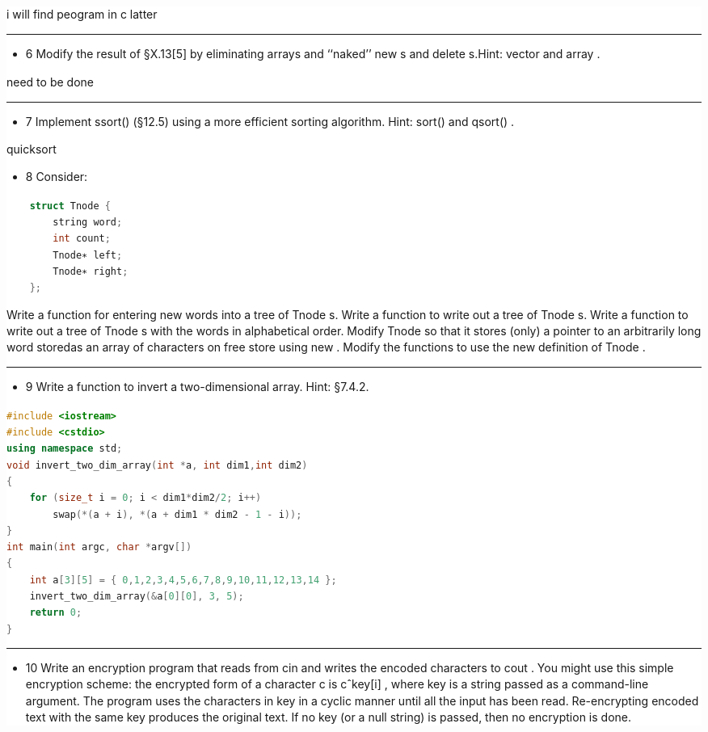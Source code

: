 i will find peogram in c latter

---

* 6 Modify the result of §X.13[5] by eliminating arrays and ‘‘naked’’ new s and delete s.Hint: vector and array .

need to be done

---

* 7 Implement ssort() (§12.5) using a more efficient sorting algorithm. Hint: sort() and qsort() .

quicksort


* 8 Consider:
```c++
	struct Tnode {
		string word;
		int count;
		Tnode∗ left;
		Tnode∗ right;
	};
```
Write a function for entering new words into a tree of Tnode s. Write a function to write out a tree of Tnode s. Write a function to write out a tree of Tnode s with the words in alphabetical order. Modify Tnode so that it stores (only) a pointer to an arbitrarily long word storedas an array of characters on free store using new . Modify the functions to use the new definition of Tnode .



---

* 9 Write a function to invert a two-dimensional array. Hint: §7.4.2.

```cpp
#include <iostream>
#include <cstdio>
using namespace std;
void invert_two_dim_array(int *a, int dim1,int dim2)
{
	for (size_t i = 0; i < dim1*dim2/2; i++)
		swap(*(a + i), *(a + dim1 * dim2 - 1 - i));
}
int main(int argc, char *argv[])
{
	int a[3][5] = { 0,1,2,3,4,5,6,7,8,9,10,11,12,13,14 };
	invert_two_dim_array(&a[0][0], 3, 5);
	return 0;
}
```

---

* 10 Write an encryption program that reads from cin and writes the encoded characters to cout . You might use this simple encryption scheme: the encrypted form of a character c is cˆkey[i] , where key is a string passed as a command-line argument. The program uses the characters in key in a cyclic manner until all the input has been read. Re-encrypting encoded text with the same key produces the original text. If no key (or a null string) is passed, then no encryption is done.
